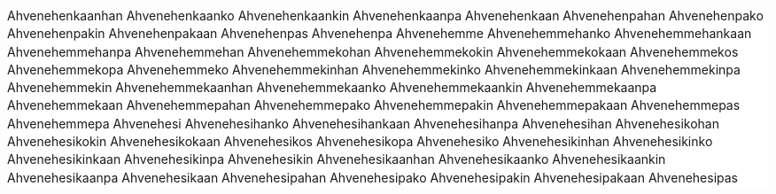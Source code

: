 Ahvenehenkaanhan
Ahvenehenkaanko
Ahvenehenkaankin
Ahvenehenkaanpa
Ahvenehenkaan
Ahvenehenpahan
Ahvenehenpako
Ahvenehenpakin
Ahvenehenpakaan
Ahvenehenpas
Ahvenehenpa
Ahvenehemme
Ahvenehemmehanko
Ahvenehemmehankaan
Ahvenehemmehanpa
Ahvenehemmehan
Ahvenehemmekohan
Ahvenehemmekokin
Ahvenehemmekokaan
Ahvenehemmekos
Ahvenehemmekopa
Ahvenehemmeko
Ahvenehemmekinhan
Ahvenehemmekinko
Ahvenehemmekinkaan
Ahvenehemmekinpa
Ahvenehemmekin
Ahvenehemmekaanhan
Ahvenehemmekaanko
Ahvenehemmekaankin
Ahvenehemmekaanpa
Ahvenehemmekaan
Ahvenehemmepahan
Ahvenehemmepako
Ahvenehemmepakin
Ahvenehemmepakaan
Ahvenehemmepas
Ahvenehemmepa
Ahvenehesi
Ahvenehesihanko
Ahvenehesihankaan
Ahvenehesihanpa
Ahvenehesihan
Ahvenehesikohan
Ahvenehesikokin
Ahvenehesikokaan
Ahvenehesikos
Ahvenehesikopa
Ahvenehesiko
Ahvenehesikinhan
Ahvenehesikinko
Ahvenehesikinkaan
Ahvenehesikinpa
Ahvenehesikin
Ahvenehesikaanhan
Ahvenehesikaanko
Ahvenehesikaankin
Ahvenehesikaanpa
Ahvenehesikaan
Ahvenehesipahan
Ahvenehesipako
Ahvenehesipakin
Ahvenehesipakaan
Ahvenehesipas